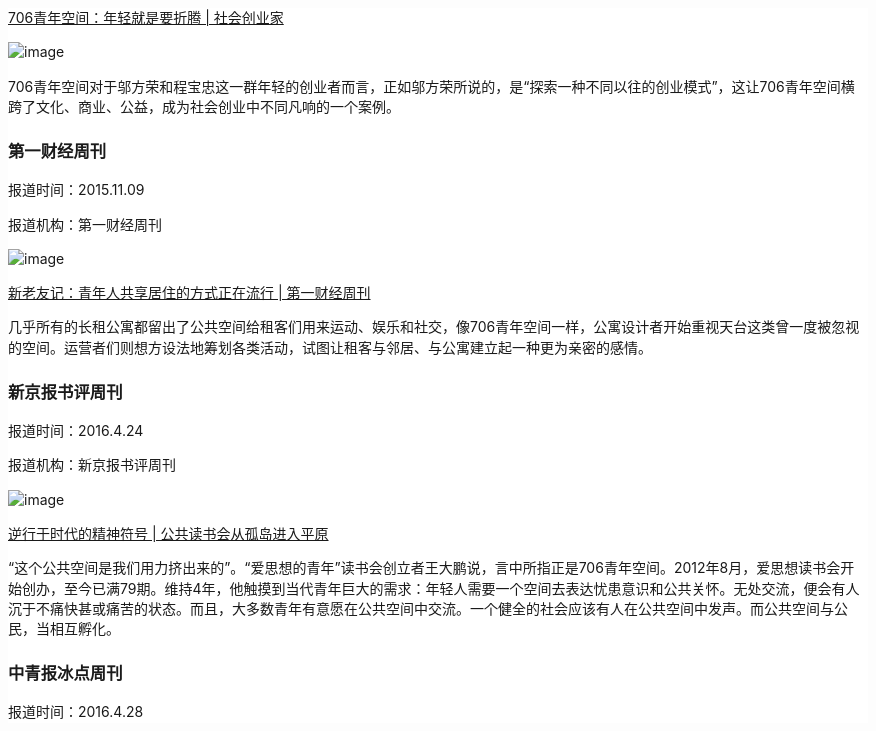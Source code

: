 
[706青年空间：年轻就是要折腾 | 社会创业家](https://mp.weixin.qq.com/s?__biz=MzU4NDU4NDEwMA==&mid=2247490190&amp;idx=1&amp;sn=c7aaec5ea9069ad740d1aab00b161f81&source=41#wechat_redirect)



![image](assets/35.jpg)


706青年空间对于邬方荣和程宝忠这一群年轻的创业者而言，正如邬方荣所说的，是“探索一种不同以往的创业模式”，这让706青年空间横跨了文化、商业、公益，成为社会创业中不同凡响的一个案例。





### 第一财经周刊



报道时间：2015.11.09



报道机构：第一财经周刊



![image](assets/36.jpg)


[新老友记：青年人共享居住的方式正在流行 | 第一财经周刊](https://mp.weixin.qq.com/s?__biz=MzU4NDU4NDEwMA==&mid=2247489928&amp;idx=1&amp;sn=af049df47c89b0a5ee2862810204fa1c&source=41#wechat_redirect)



几乎所有的长租公寓都留出了公共空间给租客们用来运动、娱乐和社交，像706青年空间一样，公寓设计者开始重视天台这类曾一度被忽视的空间。运营者们则想方设法地筹划各类活动，试图让租客与邻居、与公寓建立起一种更为亲密的感情。



### 新京报书评周刊



报道时间：2016.4.24



报道机构：新京报书评周刊



![image](assets/37.jpg)


[逆行于时代的精神符号 | 公共读书会从孤岛进入平原](https://mp.weixin.qq.com/s/vZbiWs4-wWCjN0lXMAYWHw)



“这个公共空间是我们用力挤出来的”。“爱思想的青年”读书会创立者王大鹏说，言中所指正是706青年空间。2012年8月，爱思想读书会开始创办，至今已满79期。维持4年，他触摸到当代青年巨大的需求：年轻人需要一个空间去表达忧患意识和公共关怀。无处交流，便会有人沉于不痛快甚或痛苦的状态。而且，大多数青年有意愿在公共空间中交流。一个健全的社会应该有人在公共空间中发声。而公共空间与公民，当相互孵化。



### 中青报冰点周刊



报道时间：2016.4.28
